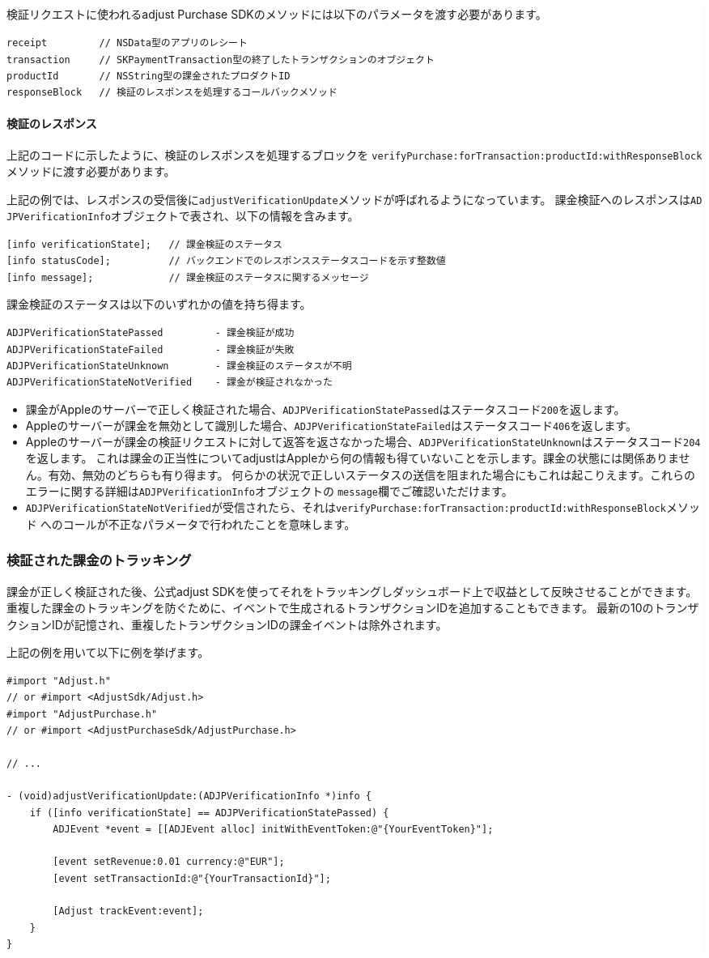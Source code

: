検証リクエストに使われるadjust Purchase SDKのメソッドには以下のパラメータを渡す必要があります。

```objc
receipt         // NSData型のアプリのレシート
transaction     // SKPaymentTransaction型の終了したトランザクションのオブジェクト
productId       // NSString型の課金されたプロダクトID
responseBlock   // 検証のレスポンスを処理するコールバックメソッド
```

#### <a id="verification-response"></a>検証のレスポンス

上記のコードに示したように、検証のレスポンスを処理するブロックを
`verifyPurchase:forTransaction:productId:withResponseBlock`メソッドに渡す必要があります。

上記の例では、レスポンスの受信後に`adjustVerificationUpdate`メソッドが呼ばれるようになっています。
課金検証へのレスポンスは`ADJPVerificationInfo`オブジェクトで表され、以下の情報を含みます。

```objc
[info verificationState];   // 課金検証のステータス
[info statusCode];          // バックエンドでのレスポンスステータスコードを示す整数値
[info message];             // 課金検証のステータスに関するメッセージ
```

課金検証のステータスは以下のいずれかの値を持ち得ます。

```
ADJPVerificationStatePassed         - 課金検証が成功
ADJPVerificationStateFailed         - 課金検証が失敗
ADJPVerificationStateUnknown        - 課金検証のステータスが不明
ADJPVerificationStateNotVerified    - 課金が検証されなかった
```

* 課金がAppleのサーバーで正しく検証された場合、`ADJPVerificationStatePassed`はステータスコード`200`を返します。
* Appleのサーバーが課金を無効として識別した場合、`ADJPVerificationStateFailed`はステータスコード`406`を返します。
* Appleのサーバーが課金の検証リクエストに対して返答を返さなかった場合、`ADJPVerificationStateUnknown`はステータスコード`204`を返します。
これは課金の正当性についてadjustはAppleから何の情報も得ていないことを示します。課金の状態には関係ありません。有効、無効のどちらも有り得ます。
何らかの状況で正しいステータスの送信を阻まれた場合にもこれは起こりえます。これらのエラーに関する詳細は`ADJPVerificationInfo`オブジェクトの
`message`欄でご確認いただけます。
* `ADJPVerificationStateNotVerified`が受信されたら、それは`verifyPurchase:forTransaction:productId:withResponseBlock`メソッド
へのコールが不正なパラメータで行われたことを意味します。

### <a id="track-purchases"></a>検証された課金のトラッキング

課金が正しく検証された後、公式adjust SDKを使ってそれをトラッキングしダッシュボード上で収益として反映させることができます。
重複した課金のトラッキングを防ぐために、イベントで生成されるトランザクションIDを追加することもできます。
最新の10のトランザクションIDが記憶され、重複したトランザクションIDの課金イベントは除外されます。

上記の例を用いて以下に例を挙げます。

```objc
#import "Adjust.h"
// or #import <AdjustSdk/Adjust.h>
#import "AdjustPurchase.h"
// or #import <AdjustPurchaseSdk/AdjustPurchase.h>

// ...

- (void)adjustVerificationUpdate:(ADJPVerificationInfo *)info {
    if ([info verificationState] == ADJPVerificationStatePassed) {
        ADJEvent *event = [[ADJEvent alloc] initWithEventToken:@"{YourEventToken}"];

        [event setRevenue:0.01 currency:@"EUR"];
        [event setTransactionId:@"{YourTransactionId}"];

        [Adjust trackEvent:event];
    }
}
```


[dashboard]:        http://adjust.com
[adjust.com]:       http://adjust.com
[carthage]:         https://github.com/Carthage/Carthage
[releases]:         https://github.com/adjust/ios_purchase_sdk/releases
[cocoapods]:        http://cocoapods.org
[fraud-prevention]: https://docs.adjust.com/ja/fraud-prevention/
[add]:              https://raw.github.com/adjust/sdks/master/Resources/ios_purchase/add.png
[drag]:             https://raw.github.com/adjust/sdks/master/Resources/ios_purchase/drag.png
[integration]:      https://raw.github.com/adjust/sdks/master/Resources/ios_purchase/integration.png